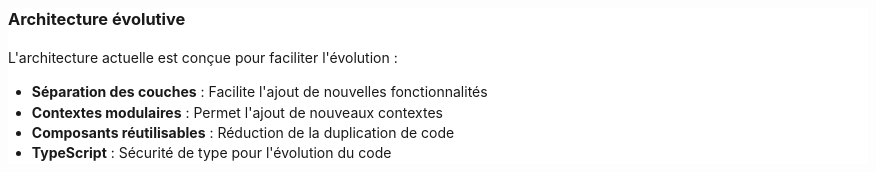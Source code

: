 ### Architecture évolutive

L'architecture actuelle est conçue pour faciliter l'évolution :

- **Séparation des couches** : Facilite l'ajout de nouvelles fonctionnalités
- **Contextes modulaires** : Permet l'ajout de nouveaux contextes
- **Composants réutilisables** : Réduction de la duplication de code
- **TypeScript** : Sécurité de type pour l'évolution du code
